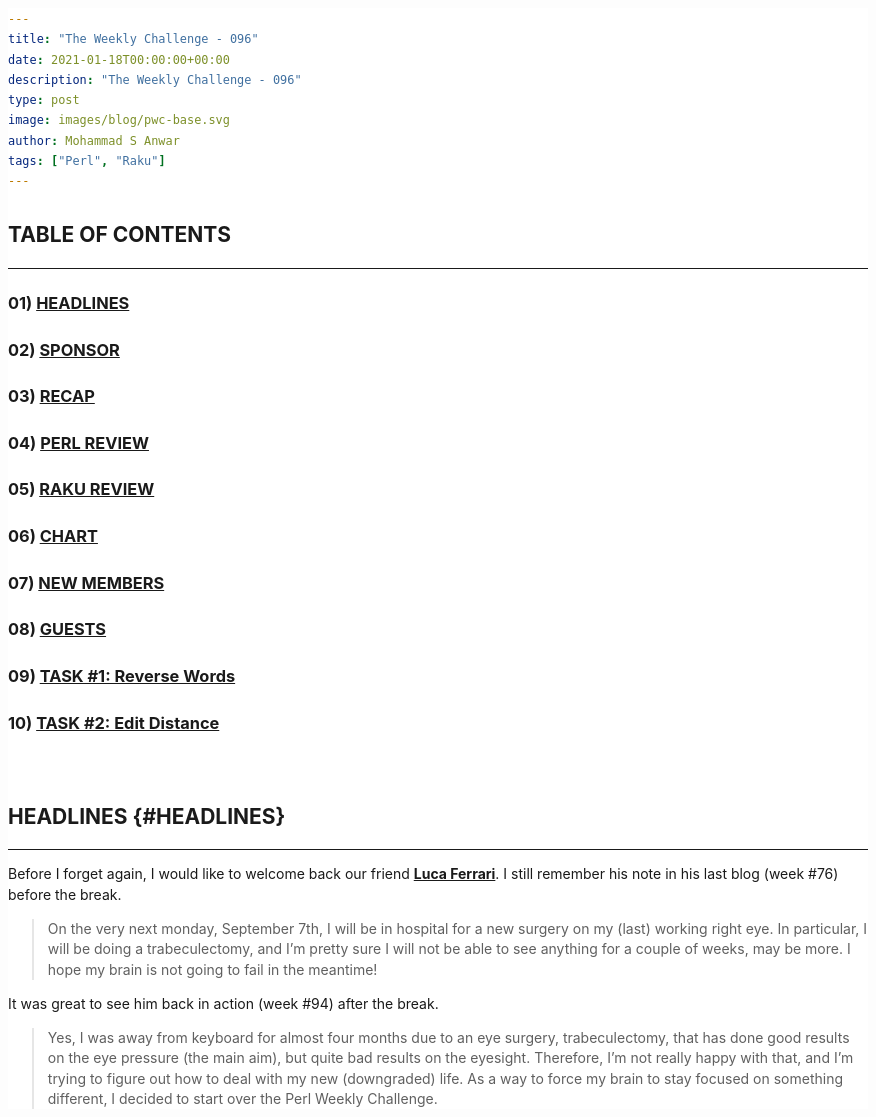 ```yaml
---
title: "The Weekly Challenge - 096"
date: 2021-01-18T00:00:00+00:00
description: "The Weekly Challenge - 096"
type: post
image: images/blog/pwc-base.svg
author: Mohammad S Anwar
tags: ["Perl", "Raku"]
---
```


## TABLE OF CONTENTS
***

### 01) [HEADLINES](#HEADLINES)
### 02) [SPONSOR](#SPONSOR)
### 03) [RECAP](#RECAP)
### 04) [PERL REVIEW](#PERLREVIEW)
### 05) [RAKU REVIEW](#RAKUREVIEW)
### 06) [CHART](#CHART)
### 07) [NEW MEMBERS](#NEWMEMBERS)
### 08) [GUESTS](#GUESTS)
### 09) [TASK #1: Reverse Words](#TASK1)
### 10) [TASK #2: Edit Distance](#TASK2)

<br>

## HEADLINES {#HEADLINES}
***

Before I forget again, I would like to welcome back our friend [**Luca Ferrari**](https://perlweeklychallenge.org/blog/meet-the-champion-2020-04). I still remember his note in his last blog (week #76) before the break.

> On the very next monday, September 7th, I will be in hospital for a new surgery on my (last) working right eye. In particular, I will be doing a trabeculectomy, and I’m pretty sure I will not be able to see anything for a couple of weeks, may be more. I hope my brain is not going to fail in the meantime!

It was great to see him back in action (week #94) after the break.

> Yes, I was away from keyboard for almost four months due to an eye surgery, trabeculectomy, that has done good results on the eye pressure (the main aim), but quite bad results on the eyesight. Therefore, I’m not really happy with that, and I’m trying to figure out how to deal with my new (downgraded) life. As a way to force my brain to stay focused on something different, I decided to start over the Perl Weekly Challenge.
